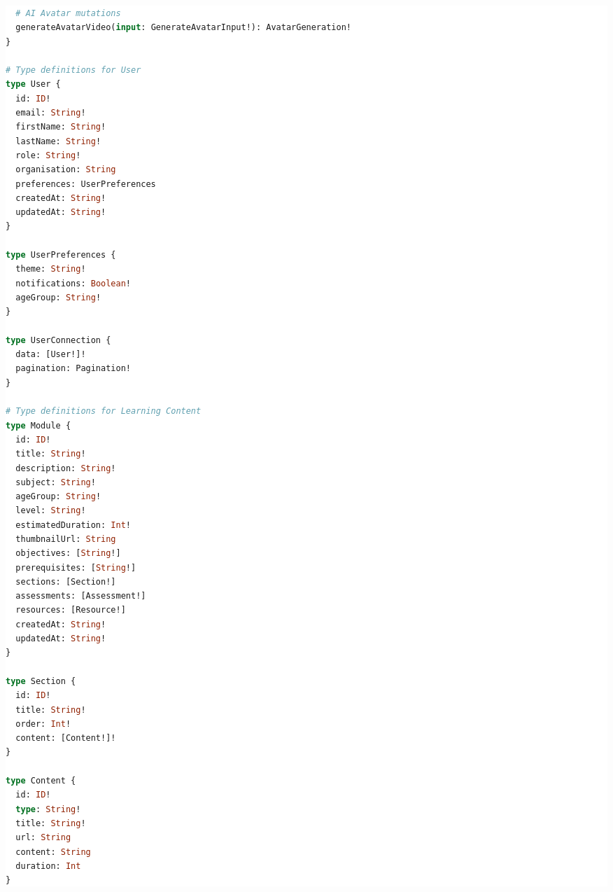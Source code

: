 ```graphql
  # AI Avatar mutations
  generateAvatarVideo(input: GenerateAvatarInput!): AvatarGeneration!
}

# Type definitions for User
type User {
  id: ID!
  email: String!
  firstName: String!
  lastName: String!
  role: String!
  organisation: String
  preferences: UserPreferences
  createdAt: String!
  updatedAt: String!
}

type UserPreferences {
  theme: String!
  notifications: Boolean!
  ageGroup: String!
}

type UserConnection {
  data: [User!]!
  pagination: Pagination!
}

# Type definitions for Learning Content
type Module {
  id: ID!
  title: String!
  description: String!
  subject: String!
  ageGroup: String!
  level: String!
  estimatedDuration: Int!
  thumbnailUrl: String
  objectives: [String!]
  prerequisites: [String!]
  sections: [Section!]
  assessments: [Assessment!]
  resources: [Resource!]
  createdAt: String!
  updatedAt: String!
}

type Section {
  id: ID!
  title: String!
  order: Int!
  content: [Content!]!
}

type Content {
  id: ID!
  type: String!
  title: String!
  url: String
  content: String
  duration: Int
}

```